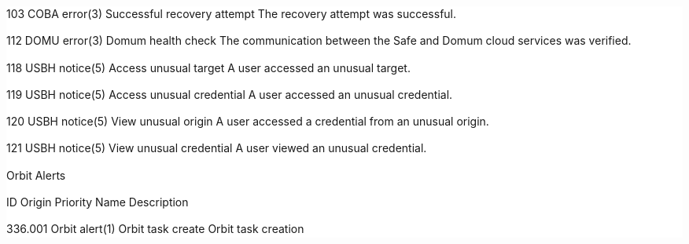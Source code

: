 
103
COBA
error(3)
Successful recovery attempt
The recovery attempt was successful.


112
DOMU
error(3)
Domum health check
The communication between the Safe and Domum cloud services was verified.
                 


118
USBH
notice(5)
Access unusual target
A user accessed an unusual target.


119
USBH
notice(5)
Access unusual credential
A user accessed an unusual credential.


120
USBH
notice(5)
View unusual origin
A user accessed a credential from an unusual origin.


121
USBH
notice(5)
View unusual credential
A user viewed an unusual credential. 



Orbit Alerts



ID
Origin
Priority
Name
Description




336.001
Orbit
alert(1)
Orbit task create
Orbit task creation
